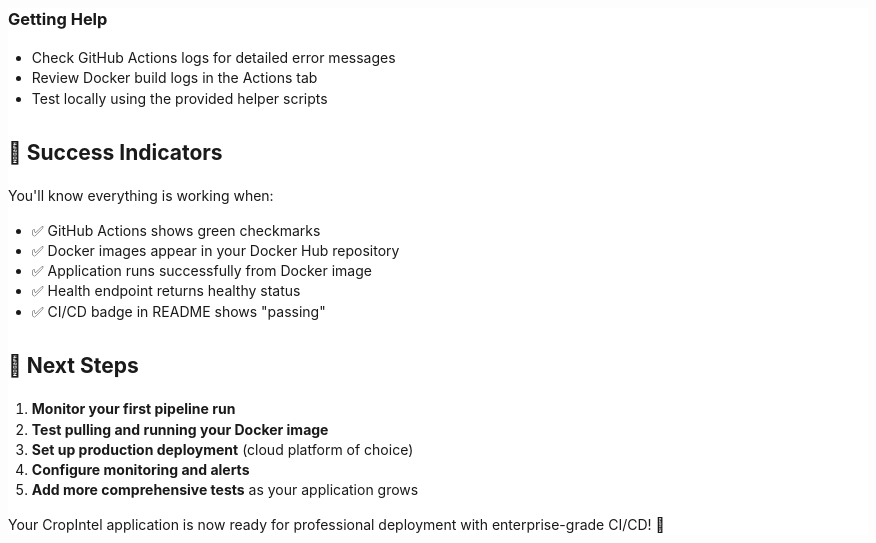 ### **Getting Help**
- Check GitHub Actions logs for detailed error messages
- Review Docker build logs in the Actions tab
- Test locally using the provided helper scripts

## 🎉 Success Indicators

You'll know everything is working when:
- ✅ GitHub Actions shows green checkmarks
- ✅ Docker images appear in your Docker Hub repository
- ✅ Application runs successfully from Docker image
- ✅ Health endpoint returns healthy status
- ✅ CI/CD badge in README shows "passing"

## 🔄 Next Steps

1. **Monitor your first pipeline run**
2. **Test pulling and running your Docker image**
3. **Set up production deployment** (cloud platform of choice)
4. **Configure monitoring and alerts**
5. **Add more comprehensive tests** as your application grows

Your CropIntel application is now ready for professional deployment with enterprise-grade CI/CD! 🚀
